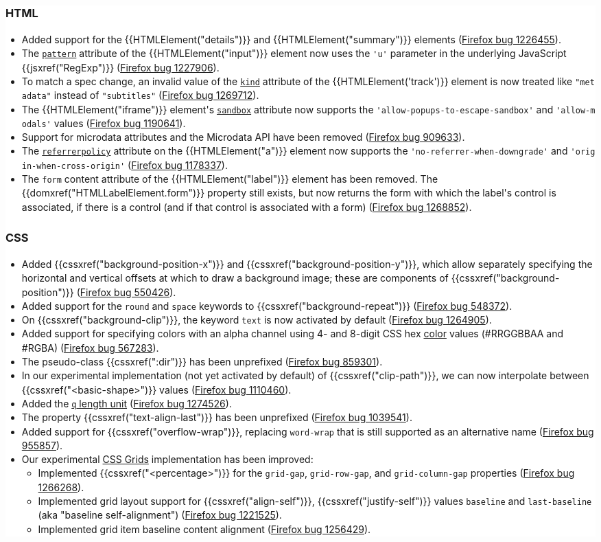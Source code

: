 
### HTML

- Added support for the {{HTMLElement("details")}} and {{HTMLElement("summary")}} elements ([Firefox bug 1226455](https://bugzil.la/1226455)).
- The [`pattern`](/en-US/docs/Web/HTML/Reference/Elements/input#pattern) attribute of the {{HTMLElement("input")}} element now uses the `'u'` parameter in the underlying JavaScript {{jsxref("RegExp")}} ([Firefox bug 1227906](https://bugzil.la/1227906)).
- To match a spec change, an invalid value of the [`kind`](/en-US/docs/Web/HTML/Reference/Elements/track#kind) attribute of the {{HTMLElement('track')}} element is now treated like `"metadata"` instead of `"subtitles"` ([Firefox bug 1269712](https://bugzil.la/1269712)).
- The {{HTMLElement("iframe")}} element's [`sandbox`](/en-US/docs/Web/HTML/Reference/Elements/iframe#sandbox) attribute now supports the `'allow-popups-to-escape-sandbox'` and `'allow-modals'` values ([Firefox bug 1190641](https://bugzil.la/1190641)).
- Support for microdata attributes and the Microdata API have been removed ([Firefox bug 909633](https://bugzil.la/909633)).
- The [`referrerpolicy`](/en-US/docs/Web/HTML/Reference/Elements/a#referrerpolicy) attribute on the {{HTMLElement("a")}} element now supports the `'no-referrer-when-downgrade'` and `'origin-when-cross-origin'` ([Firefox bug 1178337](https://bugzil.la/1178337)).
- The `form` content attribute of the {{HTMLElement("label")}} element has been removed. The {{domxref("HTMLLabelElement.form")}} property still exists, but now returns the form with which the label's control is associated, if there is a control (and if that control is associated with a form) ([Firefox bug 1268852](https://bugzil.la/1268852)).

### CSS

- Added {{cssxref("background-position-x")}} and {{cssxref("background-position-y")}}, which allow separately specifying the horizontal and vertical offsets at which to draw a background image; these are components of {{cssxref("background-position")}} ([Firefox bug 550426](https://bugzil.la/550426)).
- Added support for the `round` and `space` keywords to {{cssxref("background-repeat")}} ([Firefox bug 548372](https://bugzil.la/548372)).
- On {{cssxref("background-clip")}}, the keyword `text` is now activated by default ([Firefox bug 1264905](https://bugzil.la/1264905)).
- Added support for specifying colors with an alpha channel using 4- and 8-digit CSS hex [color](/en-US/docs/Web/CSS/color_value) values (#RRGGBBAA and #RGBA) ([Firefox bug 567283](https://bugzil.la/567283)).
- The pseudo-class {{cssxref(":dir")}} has been unprefixed ([Firefox bug 859301](https://bugzil.la/859301)).
- In our experimental implementation (not yet activated by default) of {{cssxref("clip-path")}}, we can now interpolate between {{cssxref("&lt;basic-shape&gt;")}} values ([Firefox bug 1110460](https://bugzil.la/1110460)).
- Added the [`q` length unit](/en-US/docs/Web/CSS/length#q) ([Firefox bug 1274526](https://bugzil.la/1274526)).
- The property {{cssxref("text-align-last")}} has been unprefixed ([Firefox bug 1039541](https://bugzil.la/1039541)).
- Added support for {{cssxref("overflow-wrap")}}, replacing `word-wrap` that is still supported as an alternative name ([Firefox bug 955857](https://bugzil.la/955857)).
- Our experimental [CSS Grids](/en-US/docs/Web/CSS/CSS_grid_layout) implementation has been improved:
  - Implemented {{cssxref("&lt;percentage&gt;")}} for the `grid-gap`, `grid-row-gap`, and `grid-column-gap` properties ([Firefox bug 1266268](https://bugzil.la/1266268)).
  - Implemented grid layout support for {{cssxref("align-self")}}, {{cssxref("justify-self")}} values `baseline` and `last-baseline` (aka "baseline self-alignment") ([Firefox bug 1221525](https://bugzil.la/1221525)).
  - Implemented grid item baseline content alignment ([Firefox bug 1256429](https://bugzil.la/1256429)).
